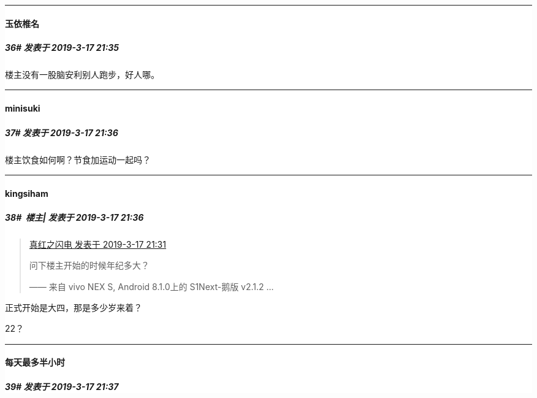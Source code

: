





*****

####  玉依椎名  
##### 36#       发表于 2019-3-17 21:35




楼主没有一股脑安利别人跑步，好人哪。







*****

####  minisuki  
##### 37#       发表于 2019-3-17 21:36




楼主饮食如何啊？节食加运动一起吗？







*****

####  kingsiham  
##### 38#         楼主| 发表于 2019-3-17 21:36



<blockquote><a href="httphttps://bbs.saraba1st.com/2b/forum.php?mod=redirect&amp;goto=findpost&amp;pid=42939757&amp;ptid=1817661" target="_blank">真红之闪电 发表于 2019-3-17 21:31</a>

问下楼主开始的时候年纪多大？


—— 来自 vivo NEX S, Android 8.1.0上的 S1Next-鹅版 v2.1.2 ...</blockquote>
正式开始是大四，那是多少岁来着？


22？







*****

####  每天最多半小时  
##### 39#       发表于 2019-3-17 21:37


